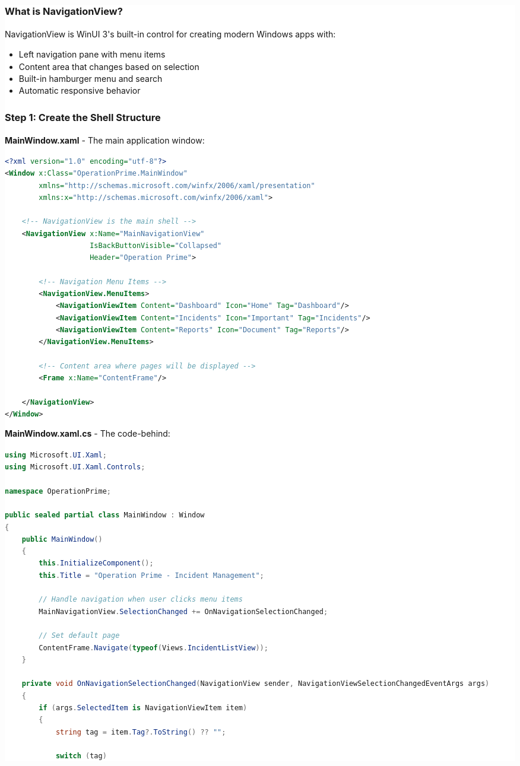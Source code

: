 ### What is NavigationView?
NavigationView is WinUI 3's built-in control for creating modern Windows apps with:
- Left navigation pane with menu items
- Content area that changes based on selection
- Built-in hamburger menu and search
- Automatic responsive behavior

### Step 1: Create the Shell Structure

**MainWindow.xaml** - The main application window:
```xml
<?xml version="1.0" encoding="utf-8"?>
<Window x:Class="OperationPrime.MainWindow"
        xmlns="http://schemas.microsoft.com/winfx/2006/xaml/presentation"
        xmlns:x="http://schemas.microsoft.com/winfx/2006/xaml">
    
    <!-- NavigationView is the main shell -->
    <NavigationView x:Name="MainNavigationView"
                    IsBackButtonVisible="Collapsed"
                    Header="Operation Prime">
        
        <!-- Navigation Menu Items -->
        <NavigationView.MenuItems>
            <NavigationViewItem Content="Dashboard" Icon="Home" Tag="Dashboard"/>
            <NavigationViewItem Content="Incidents" Icon="Important" Tag="Incidents"/>
            <NavigationViewItem Content="Reports" Icon="Document" Tag="Reports"/>
        </NavigationView.MenuItems>
        
        <!-- Content area where pages will be displayed -->
        <Frame x:Name="ContentFrame"/>
        
    </NavigationView>
</Window>
```

**MainWindow.xaml.cs** - The code-behind:
```csharp
using Microsoft.UI.Xaml;
using Microsoft.UI.Xaml.Controls;

namespace OperationPrime;

public sealed partial class MainWindow : Window
{
    public MainWindow()
    {
        this.InitializeComponent();
        this.Title = "Operation Prime - Incident Management";
        
        // Handle navigation when user clicks menu items
        MainNavigationView.SelectionChanged += OnNavigationSelectionChanged;
        
        // Set default page
        ContentFrame.Navigate(typeof(Views.IncidentListView));
    }
    
    private void OnNavigationSelectionChanged(NavigationView sender, NavigationViewSelectionChangedEventArgs args)
    {
        if (args.SelectedItem is NavigationViewItem item)
        {
            string tag = item.Tag?.ToString() ?? "";
            
            switch (tag)
```